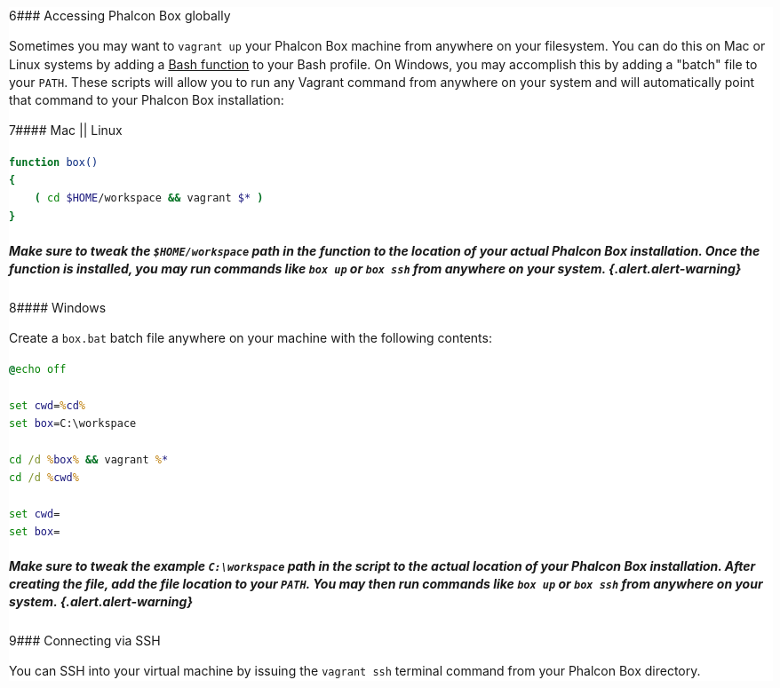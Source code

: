 <a name='requirements'></a>

6### Accessing Phalcon Box globally

Sometimes you may want to `vagrant up` your Phalcon Box machine from anywhere on your filesystem. You can do this on Mac or Linux systems by adding a [Bash function](http://tldp.org/HOWTO/Bash-Prog-Intro-HOWTO-8.html) to your Bash profile. On Windows, you may accomplish this by adding a "batch" file to your `PATH`. These scripts will allow you to run any Vagrant command from anywhere on your system and will automatically point that command to your Phalcon Box installation:

<a name='requirements'></a>

7#### Mac || Linux

```bash
function box()
{
    ( cd $HOME/workspace && vagrant $* )
}
```

##### Make sure to tweak the `$HOME/workspace` path in the function to the location of your actual Phalcon Box installation. Once the function is installed, you may run commands like `box up` or `box ssh` from anywhere on your system. {.alert.alert-warning}

<a name='requirements'></a>

8#### Windows

Create a `box.bat` batch file anywhere on your machine with the following contents:

```cmd
@echo off

set cwd=%cd%
set box=C:\workspace

cd /d %box% && vagrant %*
cd /d %cwd%

set cwd=
set box=
```

##### Make sure to tweak the example `C:\workspace` path in the script to the actual location of your Phalcon Box installation. After creating the file, add the file location to your `PATH`. You may then run commands like `box up` or `box ssh` from anywhere on your system. {.alert.alert-warning}

<a name='requirements'></a>

9### Connecting via SSH

You can SSH into your virtual machine by issuing the `vagrant ssh` terminal command from your Phalcon Box directory.
